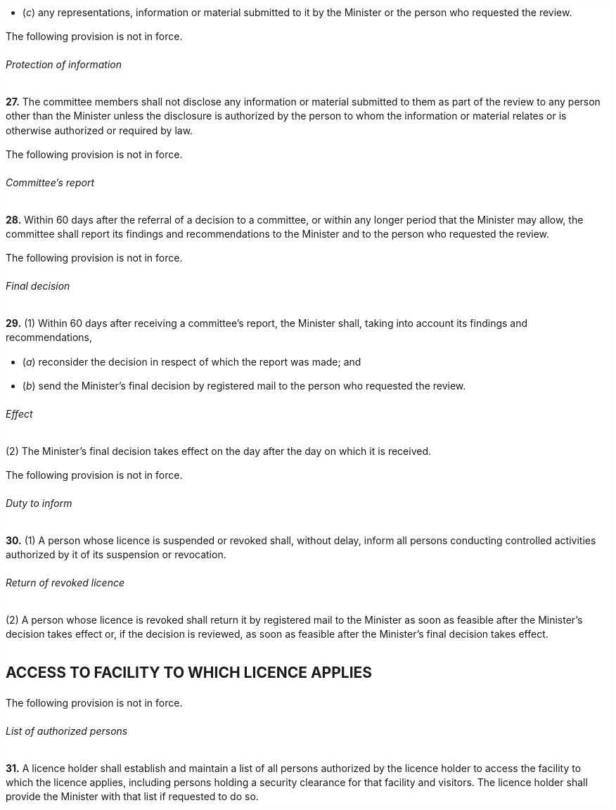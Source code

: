   * (_c_) any representations, information or material submitted to it by the Minister or the person who requested the review.

The following provision is not in force.

###### Protection of information

**27.** The committee members shall not disclose any information or material submitted to them as part of the review to any person other than the Minister unless the disclosure is authorized by the person to whom the information or material relates or is otherwise authorized or required by law.

The following provision is not in force.

###### Committee’s report

**28.** Within 60 days after the referral of a decision to a committee, or within any longer period that the Minister may allow, the committee shall report its findings and recommendations to the Minister and to the person who requested the review.

The following provision is not in force.

###### Final decision

**29.** (1) Within 60 days after receiving a committee’s report, the Minister shall, taking into account its findings and recommendations,

  * (_a_) reconsider the decision in respect of which the report was made; and

  * (_b_) send the Minister’s final decision by registered mail to the person who requested the review.

###### Effect

(2) The Minister’s final decision takes effect on the day after the day on which it is received.

The following provision is not in force.

###### Duty to inform

**30.** (1) A person whose licence is suspended or revoked shall, without delay, inform all persons conducting controlled activities authorized by it of its suspension or revocation.

###### Return of revoked licence

(2) A person whose licence is revoked shall return it by registered mail to the Minister as soon as feasible after the Minister’s decision takes effect or, if the decision is reviewed, as soon as feasible after the Minister’s final decision takes effect.

## ACCESS TO FACILITY TO WHICH LICENCE APPLIES

The following provision is not in force.

###### List of authorized persons

**31.** A licence holder shall establish and maintain a list of all persons authorized by the licence holder to access the facility to which the licence applies, including persons holding a security clearance for that facility and visitors. The licence holder shall provide the Minister with that list if requested to do so.
